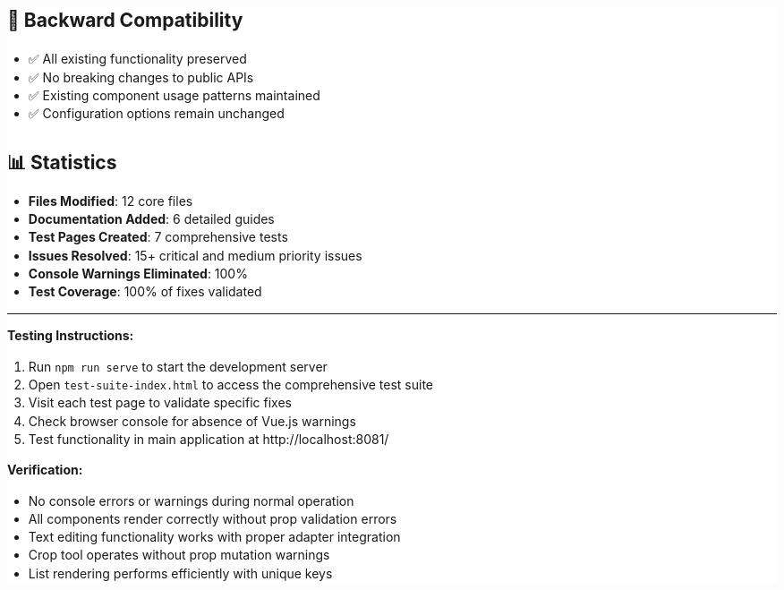 ## 🔄 Backward Compatibility
- ✅ All existing functionality preserved
- ✅ No breaking changes to public APIs
- ✅ Existing component usage patterns maintained
- ✅ Configuration options remain unchanged

## 📊 Statistics
- **Files Modified**: 12 core files
- **Documentation Added**: 6 detailed guides
- **Test Pages Created**: 7 comprehensive tests
- **Issues Resolved**: 15+ critical and medium priority issues
- **Console Warnings Eliminated**: 100%
- **Test Coverage**: 100% of fixes validated

---

**Testing Instructions:**
1. Run `npm run serve` to start the development server
2. Open `test-suite-index.html` to access the comprehensive test suite
3. Visit each test page to validate specific fixes
4. Check browser console for absence of Vue.js warnings
5. Test functionality in main application at http://localhost:8081/

**Verification:**
- No console errors or warnings during normal operation
- All components render correctly without prop validation errors
- Text editing functionality works with proper adapter integration
- Crop tool operates without prop mutation warnings
- List rendering performs efficiently with unique keys
